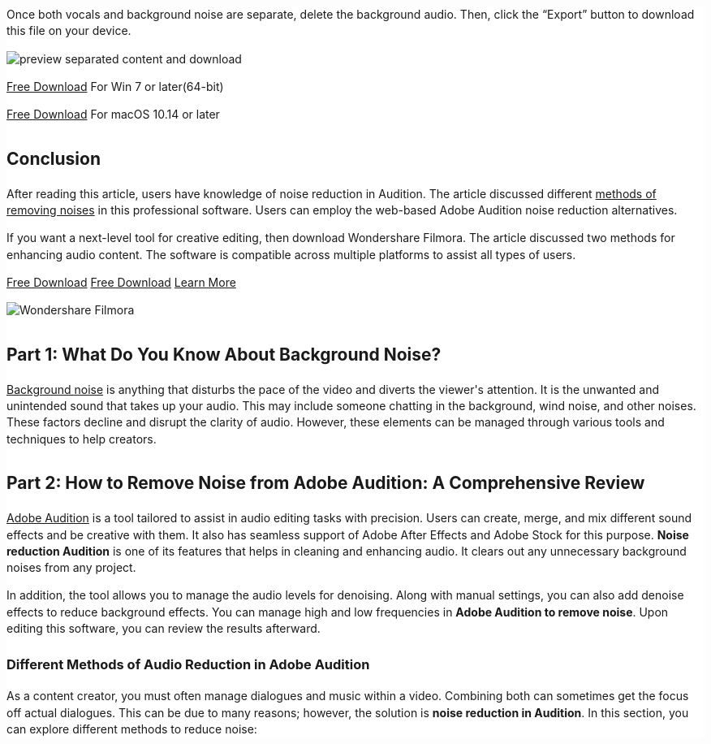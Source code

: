 Once both vocals and background noise are separate, delete the background audio. Then, click the “Export” button to download this file on your device.

![preview separated content and download](https://images.wondershare.com/filmora/article-images/2023/removing-noise-with-adobe-audition-15.jpg)

[Free Download](https://tools.techidaily.com/wondershare/filmora/download/) For Win 7 or later(64-bit)

[Free Download](https://tools.techidaily.com/wondershare/filmora/download/) For macOS 10.14 or later

## Conclusion

After reading this article, users have knowledge of noise reduction in Audition. The article discussed different [methods of removing noises](https://tools.techidaily.com/wondershare/filmora/download/) in this professional software. Users can employ the web-based Adobe Audition noise reduction alternatives.

If you want a next-level tool for creative editing, then download Wondershare Filmora. The article discussed two methods for enhancing audio content. The software is compatible across multiple platforms to assist all types of users.

[Free Download](https://tools.techidaily.com/wondershare/filmora/download/) [Free Download](https://tools.techidaily.com/wondershare/filmora/download/) [Learn More](https://tools.techidaily.com/wondershare/filmora/download/)

![Wondershare Filmora](https://images.wondershare.com/filmora/banner/filmora-latest-product-box.png)

## Part 1: What Do You Know About Background Noise?

[Background noise](https://tools.techidaily.com/wondershare/filmora/download/) is anything that disturbs the pace of the video and diverts the viewer's attention. It is the unwanted and unintended sound that takes up your audio. This may include someone chatting in the background, wind noise, and other noises. These factors decline and disrupt the clarity of audio. However, these elements can be managed through various tools and techniques to help creators.

## Part 2: How to Remove Noise from Adobe Audition: A Comprehensive Review

[Adobe Audition](https://www.adobe.com/products/audition.html) is a tool tailored to assist in audio editing tasks with precision. Users can create, merge, and mix different sound effects and be creative with them. It also has seamless support of Adobe After Effects and Adobe Stock for this purpose. **Noise reduction Audition** is one of its features that helps in cleaning and enhancing audio. It clears out any unnecessary background noises from any project.

In addition, the tool allows you to manage the audio levels for denoising. Along with manual settings, you can also add denoise effects to reduce background effects. You can manage high and low frequencies in **Adobe Audition to remove noise**. Upon editing this software, you can review the results afterward.

### Different Methods of Audio Reduction in Adobe Audition

As a content creator, you must often manage dialogues and music within a video. Combining both can sometimes get the focus off actual dialogues. This can be due to many reasons; however, the solution is **noise reduction in Audition**. In this section, you can explore different methods to reduce noise:
